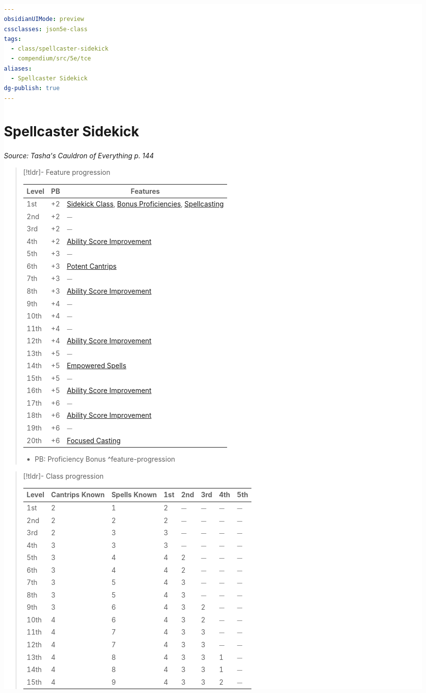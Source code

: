 ```yaml
---
obsidianUIMode: preview
cssclasses: json5e-class
tags:
  - class/spellcaster-sidekick
  - compendium/src/5e/tce
aliases:
  - Spellcaster Sidekick
dg-publish: true
---
```

# Spellcaster Sidekick
*Source: Tasha's Cauldron of Everything p. 144*  

> [!tldr]- Feature progression
> 
> | Level | PB | Features |
> |-------|----|----------|
> | 1st | +2 | [Sidekick Class](#Sidekick%20Class%20(Level%201)), [Bonus Proficiencies](#Bonus%20Proficiencies%20(Level%201)), [Spellcasting](#Spellcasting%20(Level%201)) |
> | 2nd | +2 | ⏤ |
> | 3rd | +2 | ⏤ |
> | 4th | +2 | [Ability Score Improvement](#Ability%20Score%20Improvement%20(Level%204)) |
> | 5th | +3 | ⏤ |
> | 6th | +3 | [Potent Cantrips](#Potent%20Cantrips%20(Level%206)) |
> | 7th | +3 | ⏤ |
> | 8th | +3 | [Ability Score Improvement](#Ability%20Score%20Improvement%20(Level%208)) |
> | 9th | +4 | ⏤ |
> | 10th | +4 | ⏤ |
> | 11th | +4 | ⏤ |
> | 12th | +4 | [Ability Score Improvement](#Ability%20Score%20Improvement%20(Level%2012)) |
> | 13th | +5 | ⏤ |
> | 14th | +5 | [Empowered Spells](#Empowered%20Spells%20(Level%2014)) |
> | 15th | +5 | ⏤ |
> | 16th | +5 | [Ability Score Improvement](#Ability%20Score%20Improvement%20(Level%2016)) |
> | 17th | +6 | ⏤ |
> | 18th | +6 | [Ability Score Improvement](#Ability%20Score%20Improvement%20(Level%2018)) |
> | 19th | +6 | ⏤ |
> | 20th | +6 | [Focused Casting](#Focused%20Casting%20(Level%2020)) |
> 
> - PB: Proficiency Bonus
^feature-progression

> [!tldr]- Class progression
> 
> | Level | Cantrips Known | Spells Known | 1st | 2nd | 3rd | 4th | 5th |
> |-------|----------------|--------------|-----|-----|-----|-----|-----|
> | 1st | 2 | 1 | 2 | ⏤ | ⏤ | ⏤ | ⏤ |
> | 2nd | 2 | 2 | 2 | ⏤ | ⏤ | ⏤ | ⏤ |
> | 3rd | 2 | 3 | 3 | ⏤ | ⏤ | ⏤ | ⏤ |
> | 4th | 3 | 3 | 3 | ⏤ | ⏤ | ⏤ | ⏤ |
> | 5th | 3 | 4 | 4 | 2 | ⏤ | ⏤ | ⏤ |
> | 6th | 3 | 4 | 4 | 2 | ⏤ | ⏤ | ⏤ |
> | 7th | 3 | 5 | 4 | 3 | ⏤ | ⏤ | ⏤ |
> | 8th | 3 | 5 | 4 | 3 | ⏤ | ⏤ | ⏤ |
> | 9th | 3 | 6 | 4 | 3 | 2 | ⏤ | ⏤ |
> | 10th | 4 | 6 | 4 | 3 | 2 | ⏤ | ⏤ |
> | 11th | 4 | 7 | 4 | 3 | 3 | ⏤ | ⏤ |
> | 12th | 4 | 7 | 4 | 3 | 3 | ⏤ | ⏤ |
> | 13th | 4 | 8 | 4 | 3 | 3 | 1 | ⏤ |
> | 14th | 4 | 8 | 4 | 3 | 3 | 1 | ⏤ |
> | 15th | 4 | 9 | 4 | 3 | 3 | 2 | ⏤ |